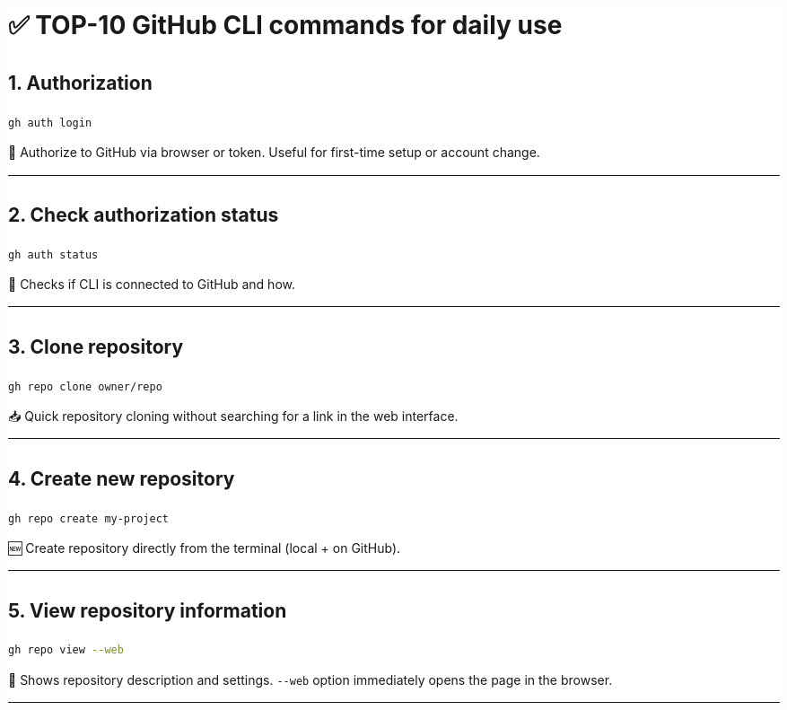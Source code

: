 
# ✅ TOP-10 GitHub CLI commands for daily use

## 1. Authorization

```bash
gh auth login
```

🔑 Authorize to GitHub via browser or token.
Useful for first-time setup or account change.

---

## 2. Check authorization status

```bash
gh auth status
```

📌 Checks if CLI is connected to GitHub and how.

---

## 3. Clone repository

```bash
gh repo clone owner/repo
```

📥 Quick repository cloning without searching for a link in the web interface.

---

## 4. Create new repository

```bash
gh repo create my-project
```

🆕 Create repository directly from the terminal (local + on GitHub).

---

## 5. View repository information

```bash
gh repo view --web
```

📖 Shows repository description and settings.
`--web` option immediately opens the page in the browser.

---
